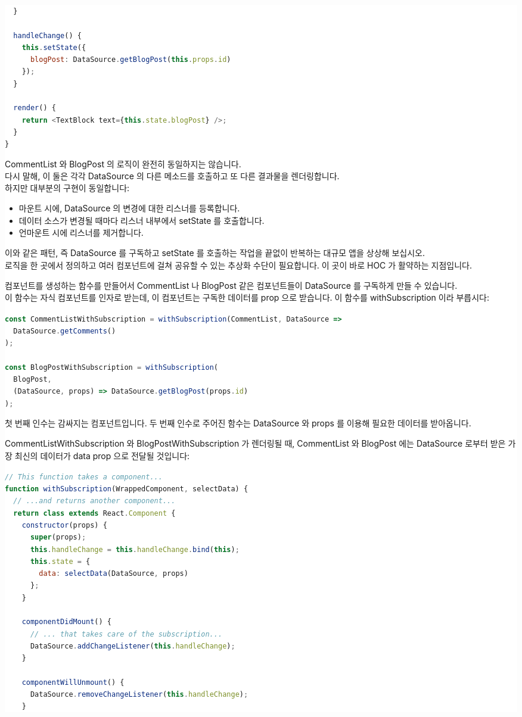 ```js
  }

  handleChange() {
    this.setState({
      blogPost: DataSource.getBlogPost(this.props.id)
    });
  }

  render() {
    return <TextBlock text={this.state.blogPost} />;
  }
}
```

CommentList 와 BlogPost 의 로직이 완전히 동일하지는 않습니다.<br>
다시 말해, 이 둘은 각각 DataSource 의 다른 메소드를 호출하고 또 다른 결과물을 렌더링합니다.<br>
하지만 대부분의 구현이 동일합니다:<br>

- 마운트 시에, DataSource 의 변경에 대한 리스너를 등록합니다.
- 데이터 소스가 변경될 때마다 리스너 내부에서 setState 를 호출합니다.
- 언마운트 시에 리스너를 제거합니다.

이와 같은 패턴, 즉 DataSource 를 구독하고 setState 를 호출하는 작업을 끝없이 반복하는 대규모 앱을 상상해 보십시오.<br>
로직을 한 곳에서 정의하고 여러 컴포넌트에 걸쳐 공유할 수 있는 추상화 수단이 필요합니다. 이 곳이 바로 HOC 가 활약하는 지점입니다.<br>

컴포넌트를 생성하는 함수를 만들어서 CommentList 나 BlogPost 같은 컴포넌트들이 DataSource 를 구독하게 만들 수 있습니다.<br>
이 함수는 자식 컴포넌트를 인자로 받는데, 이 컴포넌트는 구독한 데이터를 prop 으로 받습니다. 이 함수를 withSubscription 이라 부릅시다:<br>

```js
const CommentListWithSubscription = withSubscription(CommentList, DataSource =>
  DataSource.getComments()
);

const BlogPostWithSubscription = withSubscription(
  BlogPost,
  (DataSource, props) => DataSource.getBlogPost(props.id)
);
```

첫 번째 인수는 감싸지는 컴포넌트입니다.
두 번째 인수로 주어진 함수는 DataSource 와 props 를 이용해 필요한 데이터를 받아옵니다.

CommentListWithSubscription 와 BlogPostWithSubscription 가 렌더링될 때,
CommentList 와 BlogPost 에는 DataSource 로부터 받은 가장 최신의 데이터가 data prop 으로 전달될 것입니다:

```js
// This function takes a component...
function withSubscription(WrappedComponent, selectData) {
  // ...and returns another component...
  return class extends React.Component {
    constructor(props) {
      super(props);
      this.handleChange = this.handleChange.bind(this);
      this.state = {
        data: selectData(DataSource, props)
      };
    }

    componentDidMount() {
      // ... that takes care of the subscription...
      DataSource.addChangeListener(this.handleChange);
    }

    componentWillUnmount() {
      DataSource.removeChangeListener(this.handleChange);
    }

```